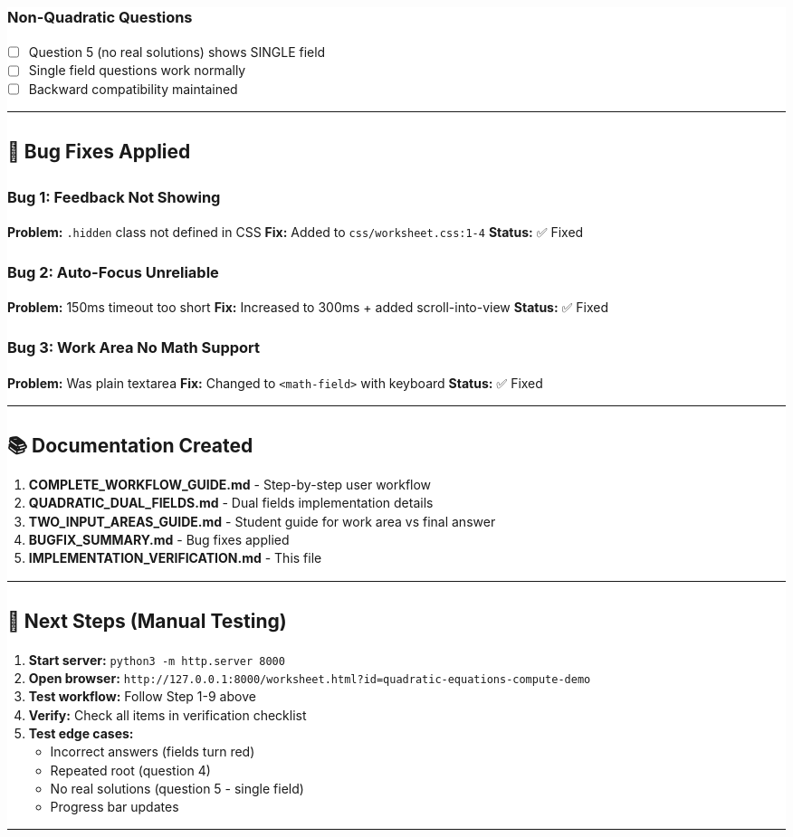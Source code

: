 ### Non-Quadratic Questions
- [ ] Question 5 (no real solutions) shows SINGLE field
- [ ] Single field questions work normally
- [ ] Backward compatibility maintained

---

## 🐛 Bug Fixes Applied

### Bug 1: Feedback Not Showing
**Problem:** `.hidden` class not defined in CSS
**Fix:** Added to `css/worksheet.css:1-4`
**Status:** ✅ Fixed

### Bug 2: Auto-Focus Unreliable
**Problem:** 150ms timeout too short
**Fix:** Increased to 300ms + added scroll-into-view
**Status:** ✅ Fixed

### Bug 3: Work Area No Math Support
**Problem:** Was plain textarea
**Fix:** Changed to `<math-field>` with keyboard
**Status:** ✅ Fixed

---

## 📚 Documentation Created

1. **COMPLETE_WORKFLOW_GUIDE.md** - Step-by-step user workflow
2. **QUADRATIC_DUAL_FIELDS.md** - Dual fields implementation details
3. **TWO_INPUT_AREAS_GUIDE.md** - Student guide for work area vs final answer
4. **BUGFIX_SUMMARY.md** - Bug fixes applied
5. **IMPLEMENTATION_VERIFICATION.md** - This file

---

## 🚀 Next Steps (Manual Testing)

1. **Start server:** `python3 -m http.server 8000`
2. **Open browser:** `http://127.0.0.1:8000/worksheet.html?id=quadratic-equations-compute-demo`
3. **Test workflow:** Follow Step 1-9 above
4. **Verify:** Check all items in verification checklist
5. **Test edge cases:**
   - Incorrect answers (fields turn red)
   - Repeated root (question 4)
   - No real solutions (question 5 - single field)
   - Progress bar updates

---
